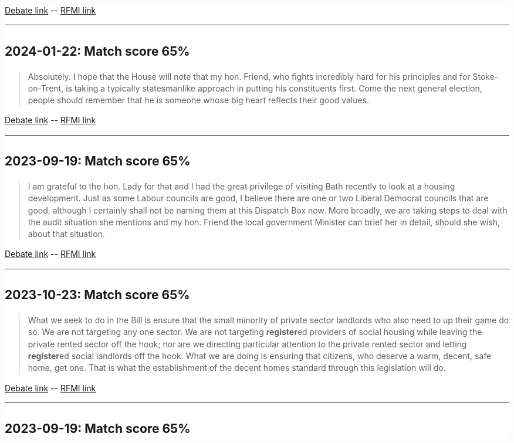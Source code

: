 [Debate link](https://www.theyworkforyou.com/debates/?id=2024-03-14d.467.2)  --  [RFMI link](https://www.theyworkforyou.com/mp/11858/register)


---



## 2024-01-22: Match score 65%

>Absolutely. I hope that the House will note that my hon. Friend, who fights incredibly hard for his principles and for Stoke-on-Trent, is taking a typically statesmanlike approach in putting his constituents first. Come the next general election, people should remember that he is someone whose big heart reflects their good values.

[Debate link](https://www.theyworkforyou.com/debates/?id=2024-01-22d.22.1)  --  [RFMI link](https://www.theyworkforyou.com/mp/11858/register)


---



## 2023-09-19: Match score 65%

>I am grateful to the hon. Lady for that and I had the great privilege of visiting Bath recently to look at a housing development. Just as some Labour  councils are good, I believe there are one or two Liberal Democrat councils that are good, although I certainly shall not be naming them at this Dispatch Box now. More broadly, we are taking steps to deal with the audit situation she mentions and my hon. Friend the local government Minister can brief her in detail, should she wish, about that situation.

[Debate link](https://www.theyworkforyou.com/debates/?id=2023-09-19c.1277.2)  --  [RFMI link](https://www.theyworkforyou.com/mp/11858/register)


---



## 2023-10-23: Match score 65%

>What we seek to do in the Bill is ensure that the small minority of private sector landlords who also need to up their game do so. We are not targeting any one sector. We are not targeting **register**ed providers of social housing while leaving the private rented sector off the hook; nor are we directing particular attention to the private rented sector and letting **register**ed social landlords off the hook. What we are doing is ensuring that citizens, who deserve a warm, decent, safe home, get one. That is what the establishment of the decent homes standard through this legislation will do.

[Debate link](https://www.theyworkforyou.com/debates/?id=2023-10-23c.640.3)  --  [RFMI link](https://www.theyworkforyou.com/mp/11858/register)


---



## 2023-09-19: Match score 65%

